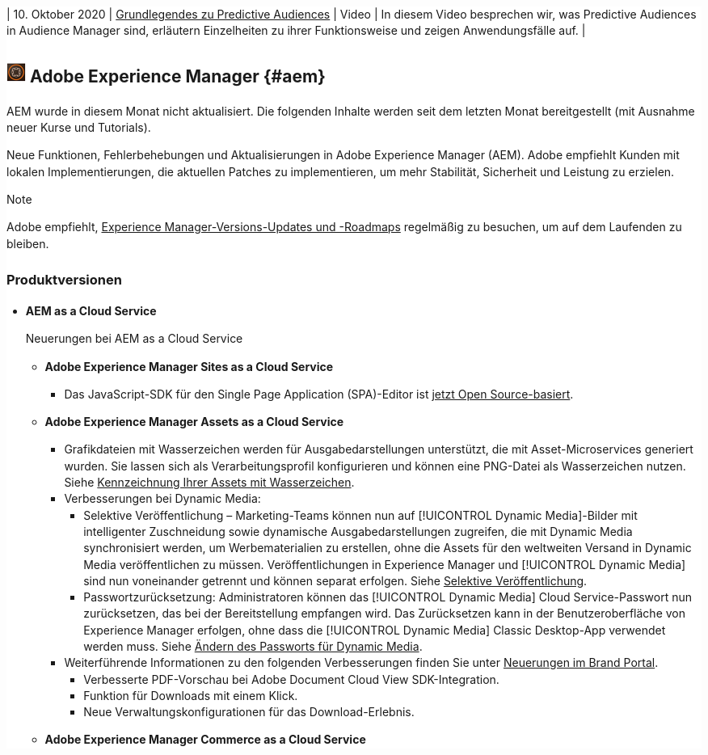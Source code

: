 | 10. Oktober 2020 | [Grundlegendes zu Predictive Audiences](https://experienceleague.adobe.com/content/help/en/audience-manager-learn/tutorials/build-and-manage-audiences/algorithmic-models/understanding-predictive-audiences.html) | Video | In diesem Video besprechen wir, was Predictive Audiences in Audience Manager sind, erläutern Einzelheiten zu ihrer Funktionsweise und zeigen Anwendungsfälle auf. |

## ![Symbol](/assets/aem.png) Adobe Experience Manager {#aem}

AEM wurde in diesem Monat nicht aktualisiert. Die folgenden Inhalte werden seit dem letzten Monat bereitgestellt (mit Ausnahme neuer Kurse und Tutorials).

Neue Funktionen, Fehlerbehebungen und Aktualisierungen in Adobe Experience Manager (AEM). Adobe empfiehlt Kunden mit lokalen Implementierungen, die aktuellen Patches zu implementieren, um mehr Stabilität, Sicherheit und Leistung zu erzielen.

>[!NOTE]
>
>Adobe empfiehlt, [Experience Manager-Versions-Updates und -Roadmaps](https://experienceleague.adobe.com/content/help/en/experience-manager-release-information/aem-release-updates/home.html) regelmäßig zu besuchen, um auf dem Laufenden zu bleiben.

### Produktversionen

* **AEM as a Cloud Service**

   Neuerungen bei AEM as a Cloud Service

   * **Adobe Experience Manager Sites as a Cloud Service**
      * Das JavaScript-SDK für den Single Page Application (SPA)-Editor ist [jetzt Open Source-basiert](https://experienceleague.adobe.com/content/help/en/experience-manager-cloud-service/implementing/headless/spa/reference-materials.html).
   * **Adobe Experience Manager Assets as a Cloud Service**

      * Grafikdateien mit Wasserzeichen werden für Ausgabedarstellungen unterstützt, die mit Asset-Microservices generiert wurden. Sie lassen sich als Verarbeitungsprofil konfigurieren und können eine PNG-Datei als Wasserzeichen nutzen. Siehe [Kennzeichnung Ihrer Assets mit Wasserzeichen](https://experienceleague.adobe.com/content/help/en/experience-manager-cloud-service/assets/manage/watermark-assets.html).
      * Verbesserungen bei Dynamic Media:
         * Selektive Veröffentlichung – Marketing-Teams können nun auf [!UICONTROL Dynamic Media]-Bilder mit intelligenter Zuschneidung sowie dynamische Ausgabedarstellungen zugreifen, die mit Dynamic Media synchronisiert werden, um Werbematerialien zu erstellen, ohne die Assets für den weltweiten Versand in Dynamic Media veröffentlichen zu müssen. Veröffentlichungen in Experience Manager und [!UICONTROL Dynamic Media] sind nun voneinander getrennt und können separat erfolgen. Siehe [Selektive Veröffentlichung](https://experienceleague.adobe.com/content/help/en/experience-manager-cloud-service/assets/dynamicmedia/selective-publishing.html).
         * Passwortzurücksetzung: Administratoren können das [!UICONTROL Dynamic Media] Cloud Service-Passwort nun zurücksetzen, das bei der Bereitstellung empfangen wird. Das Zurücksetzen kann in der Benutzeroberfläche von Experience Manager erfolgen, ohne dass die [!UICONTROL Dynamic Media] Classic Desktop-App verwendet werden muss. Siehe [Ändern des Passworts für Dynamic Media](https://experienceleague.adobe.com/content/help/en/experience-manager-cloud-service/assets/dynamicmedia/config-dm.html#change-dm-password).
      * Weiterführende Informationen zu den folgenden Verbesserungen finden Sie unter [Neuerungen im Brand Portal](https://experienceleague.adobe.com/content/help/en/experience-manager-brand-portal/using/introduction/whats-new.html).
         * Verbesserte PDF-Vorschau bei Adobe Document Cloud View SDK-Integration.
         * Funktion für Downloads mit einem Klick.
         * Neue Verwaltungskonfigurationen für das Download-Erlebnis.
   * **Adobe Experience Manager Commerce as a Cloud Service**
